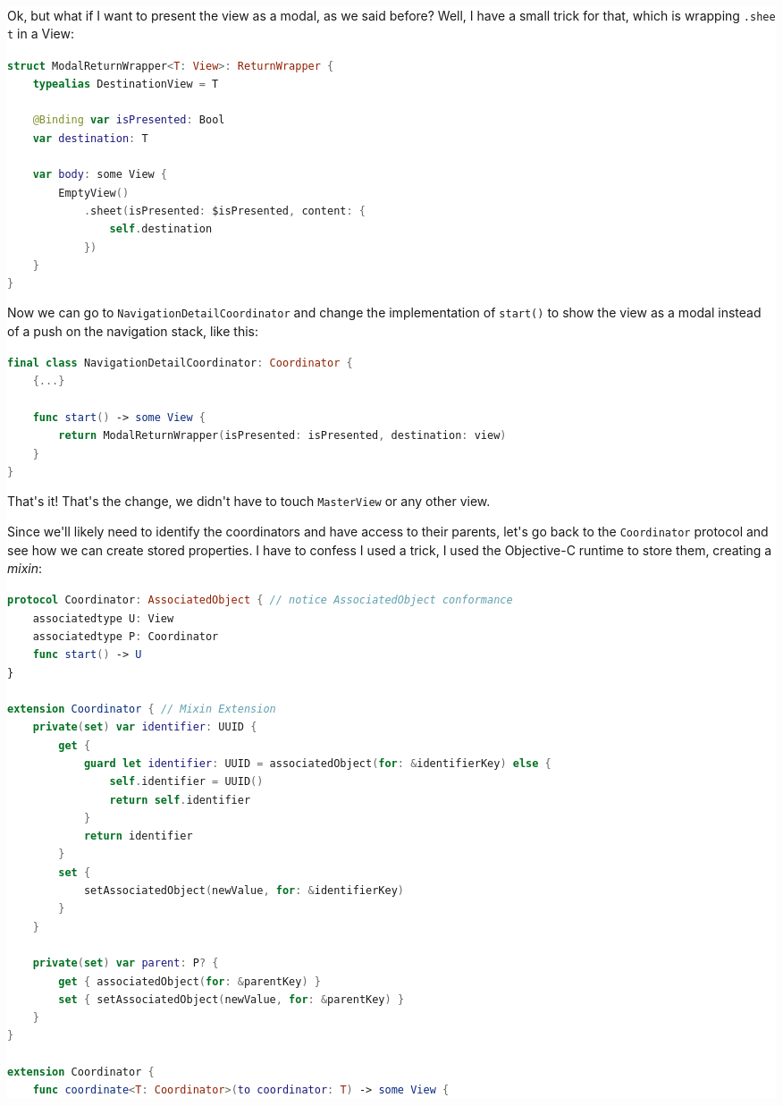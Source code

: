Ok, but what if I want to present the view as a modal, as we said before? Well, I have a small trick for that, which is wrapping `.sheet` in a View:

```swift
struct ModalReturnWrapper<T: View>: ReturnWrapper {
    typealias DestinationView = T
    
    @Binding var isPresented: Bool
    var destination: T
    
    var body: some View {
        EmptyView()
            .sheet(isPresented: $isPresented, content: {
                self.destination
            })
    }
}
```

Now we can go to `NavigationDetailCoordinator` and change the implementation of `start()` to show the view as a modal instead of a push on the navigation stack, like this:

```swift
final class NavigationDetailCoordinator: Coordinator {
    {...}
    
    func start() -> some View {
        return ModalReturnWrapper(isPresented: isPresented, destination: view)
    }
}
```

That's it! That's the change, we didn't have to touch `MasterView` or any other view.

Since we'll likely need to identify the coordinators and have access to their parents, let's go back to the `Coordinator` protocol and see how we can create stored properties. I have to confess I used a trick, I used the Objective-C runtime to store them, creating a *mixin*:

```swift
protocol Coordinator: AssociatedObject { // notice AssociatedObject conformance
    associatedtype U: View
    associatedtype P: Coordinator
    func start() -> U
}

extension Coordinator { // Mixin Extension
    private(set) var identifier: UUID {
        get {
            guard let identifier: UUID = associatedObject(for: &identifierKey) else {
                self.identifier = UUID()
                return self.identifier
            }
            return identifier
        }
        set {
            setAssociatedObject(newValue, for: &identifierKey)
        }
    }
    
    private(set) var parent: P? {
        get { associatedObject(for: &parentKey) }
        set { setAssociatedObject(newValue, for: &parentKey) }
    }
}
    
extension Coordinator {
    func coordinate<T: Coordinator>(to coordinator: T) -> some View {
```